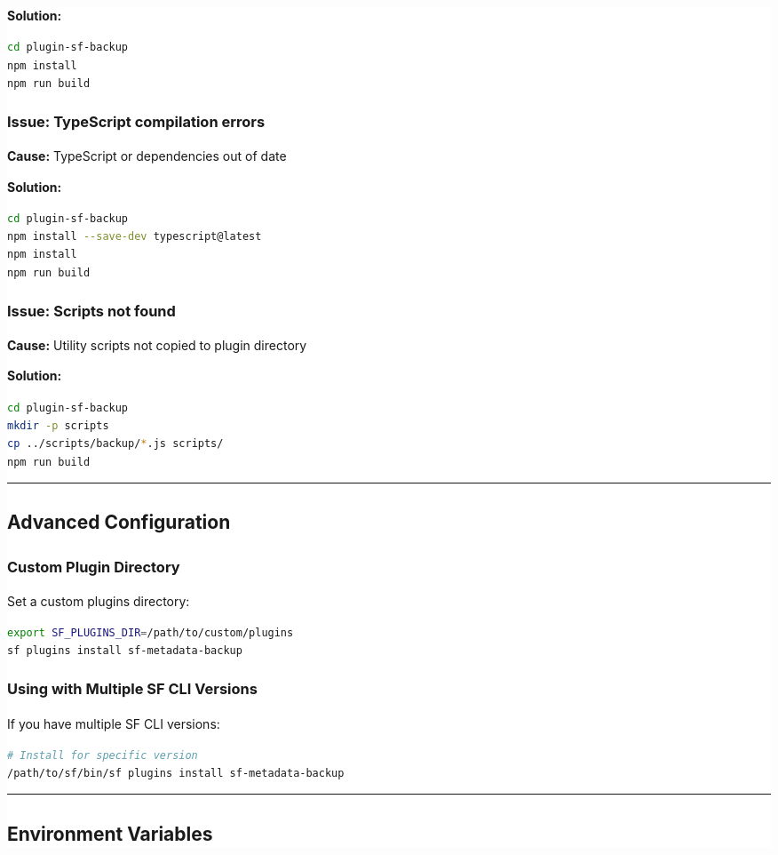 **Solution:**
```bash
cd plugin-sf-backup
npm install
npm run build
```

### Issue: TypeScript compilation errors

**Cause:** TypeScript or dependencies out of date

**Solution:**
```bash
cd plugin-sf-backup
npm install --save-dev typescript@latest
npm install
npm run build
```

### Issue: Scripts not found

**Cause:** Utility scripts not copied to plugin directory

**Solution:**
```bash
cd plugin-sf-backup
mkdir -p scripts
cp ../scripts/backup/*.js scripts/
npm run build
```

---

## Advanced Configuration

### Custom Plugin Directory

Set a custom plugins directory:

```bash
export SF_PLUGINS_DIR=/path/to/custom/plugins
sf plugins install sf-metadata-backup
```

### Using with Multiple SF CLI Versions

If you have multiple SF CLI versions:

```bash
# Install for specific version
/path/to/sf/bin/sf plugins install sf-metadata-backup
```

---

## Environment Variables
